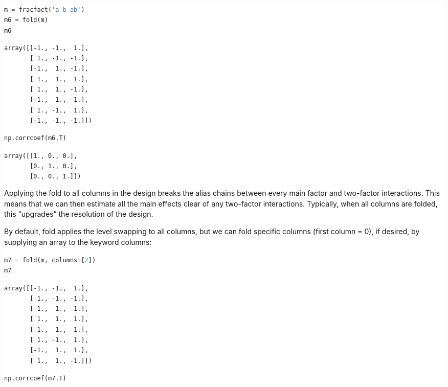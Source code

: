 ```python
m = fracfact('a b ab')
m6 = fold(m)
m6
```




    array([[-1., -1.,  1.],
           [ 1., -1., -1.],
           [-1.,  1., -1.],
           [ 1.,  1.,  1.],
           [ 1.,  1., -1.],
           [-1.,  1.,  1.],
           [ 1., -1.,  1.],
           [-1., -1., -1.]])




```python
np.corrcoef(m6.T)
```




    array([[1., 0., 0.],
           [0., 1., 0.],
           [0., 0., 1.]])



Applying the fold to all columns in the design breaks the alias chains between every main factor and two-factor interactions. This means that we can then estimate all the main effects clear of any two-factor interactions. Typically, when all columns are folded, this “upgrades” the resolution of the design.

By default, fold applies the level swapping to all columns, but we can fold specific columns (first column = 0), if desired, by supplying an array to the keyword columns:


```python
m7 = fold(m, columns=[2])
m7
```




    array([[-1., -1.,  1.],
           [ 1., -1., -1.],
           [-1.,  1., -1.],
           [ 1.,  1.,  1.],
           [-1., -1., -1.],
           [ 1., -1.,  1.],
           [-1.,  1.,  1.],
           [ 1.,  1., -1.]])




```python
np.corrcoef(m7.T)
```
